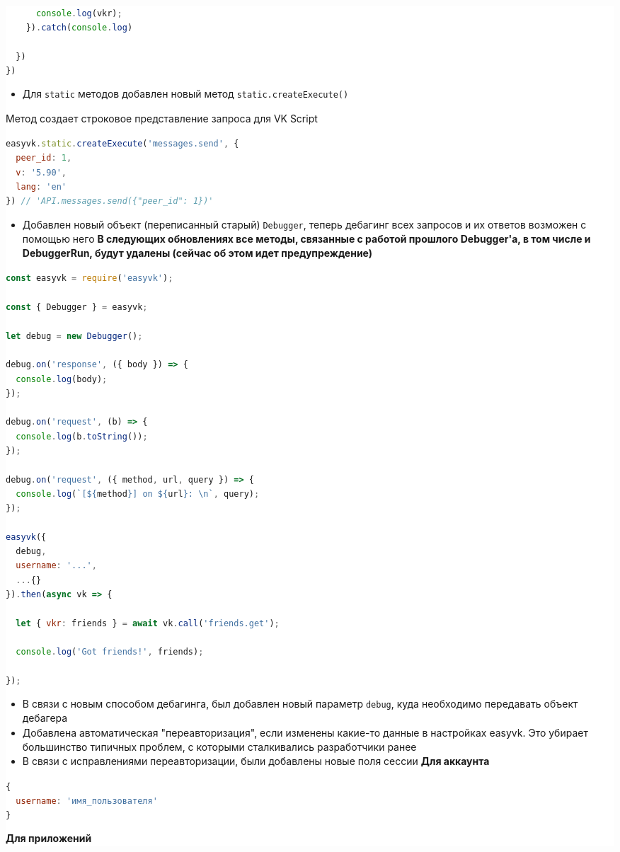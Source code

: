 ```javascript
      console.log(vkr);
    }).catch(console.log)

  })
})

```
-   Для `static` методов добавлен новый метод `static.createExecute()`

Метод создает строковое представление запроса для VK Script
```javascript
easyvk.static.createExecute('messages.send', {
  peer_id: 1,
  v: '5.90',
  lang: 'en'
}) // 'API.messages.send({"peer_id": 1})'
```
-   Добавлен новый объект (переписанный старый) `Debugger`, теперь дебагинг всех запросов и их ответов возможен с помощью него <b>В следующих обновлениях все методы, связанные с работой прошлого Debugger'а, в том числе и DebuggerRun, будут удалены (сейчас об этом идет предупреждение)</b>
```javascript
const easyvk = require('easyvk');

const { Debugger } = easyvk;

let debug = new Debugger();

debug.on('response', ({ body }) => {
  console.log(body);
});

debug.on('request', (b) => {
  console.log(b.toString());
});

debug.on('request', ({ method, url, query }) => {
  console.log(`[${method}] on ${url}: \n`, query);
});

easyvk({
  debug,
  username: '...',
  ...{}
}).then(async vk => {

  let { vkr: friends } = await vk.call('friends.get');

  console.log('Got friends!', friends);

});

```
-  В связи с новым способом дебагинга, был добавлен новый параметр `debug`, куда необходимо передавать объект дебагера
-  Добавлена автоматическая "переавторизация", если изменены какие-то данные в настройках easyvk. Это убирает большинство типичных проблем, с которыми сталкивались разработчики ранее
-  В связи с исправлениями переавторизации, были добавлены новые поля сессии
<b>Для аккаунта</b>
```javascript
{
  username: 'имя_пользователя'
}
```
<b>Для приложений</b>
```javascript
```